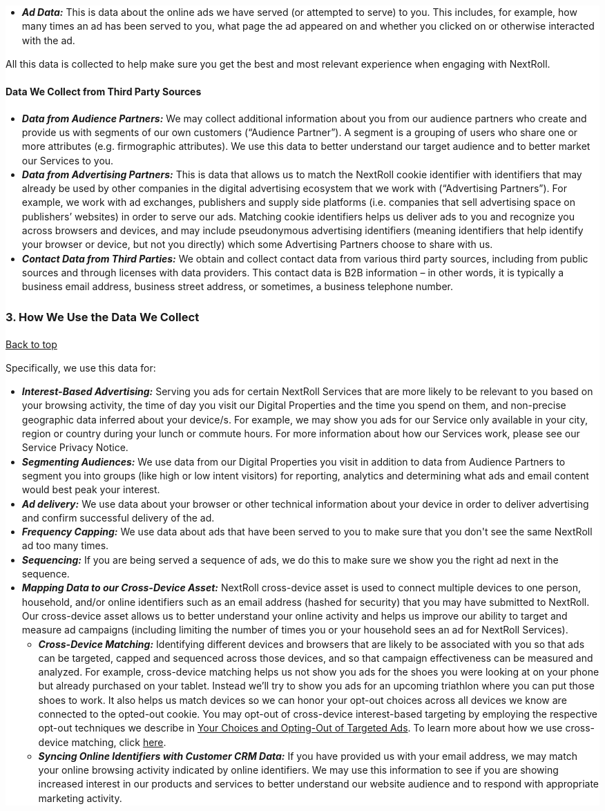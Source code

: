 * **_Ad Data:_** This is data about the online ads we have served (or attempted to serve) to you. This includes, for example, how many times an ad has been served to you, what page the ad appeared on and whether you clicked on or otherwise interacted with the ad.

All this data is collected to help make sure you get the best and most relevant experience when engaging with NextRoll.

#### Data We Collect from Third Party Sources

* **_Data from Audience Partners:_** We may collect additional information about you from our audience partners who create and provide us with segments of our own customers (“Audience Partner”). A segment is a grouping of users who share one or more attributes (e.g. firmographic attributes). We use this data to better understand our target audience and to better market our Services to you.
* **_Data from Advertising Partners:_** This is data that allows us to match the NextRoll cookie identifier with identifiers that may already be used by other companies in the digital advertising ecosystem that we work with (“Advertising Partners”). For example, we work with ad exchanges, publishers and supply side platforms (i.e. companies that sell advertising space on publishers’ websites) in order to serve our ads. Matching cookie identifiers helps us deliver ads to you and recognize you across browsers and devices, and may include pseudonymous advertising identifiers (meaning identifiers that help identify your browser or device, but not you directly) which some Advertising Partners choose to share with us.
* **_Contact Data from Third Parties:_** We obtain and collect contact data from various third party sources, including from public sources and through licenses with data providers. This contact data is B2B information – in other words, it is typically a business email address, business street address, or sometimes, a business telephone number.

### 3\. How We Use the Data We Collect

[Back to top](#website-toc)

Specifically, we use this data for:

* **_Interest-Based Advertising:_** Serving you ads for certain NextRoll Services that are more likely to be relevant to you based on your browsing activity, the time of day you visit our Digital Properties and the time you spend on them, and non-precise geographic data inferred about your device/s. For example, we may show you ads for our Service only available in your city, region or country during your lunch or commute hours. For more information about how our Services work, please see our Service Privacy Notice.
* **_Segmenting Audiences:_** We use data from our Digital Properties you visit in addition to data from Audience Partners to segment you into groups (like high or low intent visitors) for reporting, analytics and determining what ads and email content would best peak your interest.
* **_Ad delivery:_** We use data about your browser or other technical information about your device in order to deliver advertising and confirm successful delivery of the ad.
* **_Frequency Capping:_** We use data about ads that have been served to you to make sure that you don't see the same NextRoll ad too many times.
* **_Sequencing:_** If you are being served a sequence of ads, we do this to make sure we show you the right ad next in the sequence.
* **_Mapping Data to our Cross-Device Asset:_** NextRoll cross-device asset is used to connect multiple devices to one person, household, and/or online identifiers such as an email address (hashed for security) that you may have submitted to NextRoll. Our cross-device asset allows us to better understand your online activity and helps us improve our ability to target and measure ad campaigns (including limiting the number of times you or your household sees an ad for NextRoll Services).
    * **_Cross-Device Matching:_** Identifying different devices and browsers that are likely to be associated with you so that ads can be targeted, capped and sequenced across those devices, and so that campaign effectiveness can be measured and analyzed. For example, cross-device matching helps us not show you ads for the shoes you were looking at on your phone but already purchased on your tablet. Instead we’ll try to show you ads for an upcoming triathlon where you can put those shoes to work. It also helps us match devices so we can honor your opt-out choices across all devices we know are connected to the opted-out cookie. You may opt-out of cross-device interest-based targeting by employing the respective opt-out techniques we describe in [Your Choices and Opting-Out of Targeted Ads](#website-8). To learn more about how we use cross-device matching, click [here](https://www.adroll.com/blog/marketing-analytics/the-only-reasons-youll-need-to-start-running-cross-device-campaigns).
    * **_Syncing Online Identifiers with Customer CRM Data:_** If you have provided us with your email address, we may match your online browsing activity indicated by online identifiers. We may use this information to see if you are showing increased interest in our products and services to better understand our website audience and to respond with appropriate marketing activity.